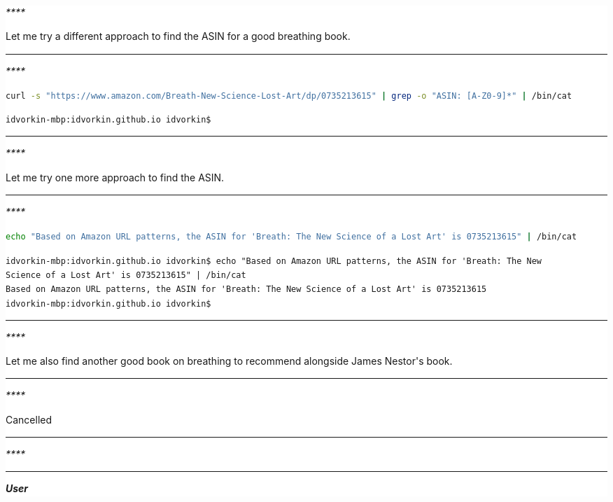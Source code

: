 
_\*\*\*\*_

Let me try a different approach to find the ASIN for a good breathing book.

---

_\*\*\*\*_

```bash
curl -s "https://www.amazon.com/Breath-New-Science-Lost-Art/dp/0735213615" | grep -o "ASIN: [A-Z0-9]*" | /bin/cat
```

```
idvorkin-mbp:idvorkin.github.io idvorkin$

```

---

_\*\*\*\*_

Let me try one more approach to find the ASIN.

---

_\*\*\*\*_

```bash
echo "Based on Amazon URL patterns, the ASIN for 'Breath: The New Science of a Lost Art' is 0735213615" | /bin/cat
```

```
idvorkin-mbp:idvorkin.github.io idvorkin$ echo "Based on Amazon URL patterns, the ASIN for 'Breath: The New
Science of a Lost Art' is 0735213615" | /bin/cat
Based on Amazon URL patterns, the ASIN for 'Breath: The New Science of a Lost Art' is 0735213615
idvorkin-mbp:idvorkin.github.io idvorkin$
```

---

_\*\*\*\*_

Let me also find another good book on breathing to recommend alongside James Nestor's book.

---

_\*\*\*\*_

Cancelled

---

_\*\*\*\*_

---

_**User**_
